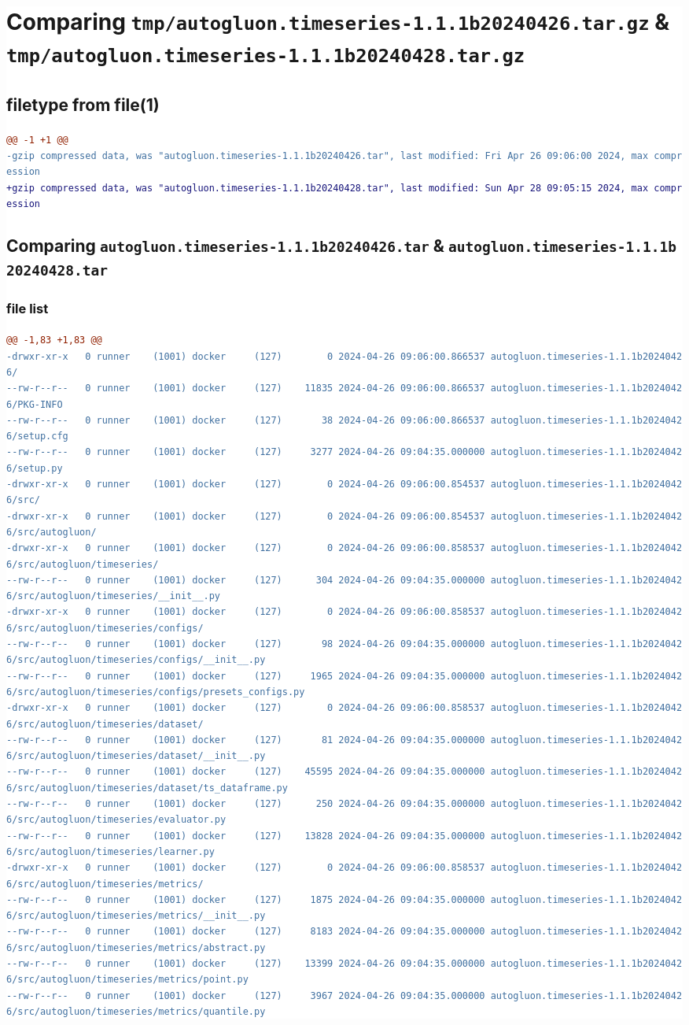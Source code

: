 # Comparing `tmp/autogluon.timeseries-1.1.1b20240426.tar.gz` & `tmp/autogluon.timeseries-1.1.1b20240428.tar.gz`

## filetype from file(1)

```diff
@@ -1 +1 @@
-gzip compressed data, was "autogluon.timeseries-1.1.1b20240426.tar", last modified: Fri Apr 26 09:06:00 2024, max compression
+gzip compressed data, was "autogluon.timeseries-1.1.1b20240428.tar", last modified: Sun Apr 28 09:05:15 2024, max compression
```

## Comparing `autogluon.timeseries-1.1.1b20240426.tar` & `autogluon.timeseries-1.1.1b20240428.tar`

### file list

```diff
@@ -1,83 +1,83 @@
-drwxr-xr-x   0 runner    (1001) docker     (127)        0 2024-04-26 09:06:00.866537 autogluon.timeseries-1.1.1b20240426/
--rw-r--r--   0 runner    (1001) docker     (127)    11835 2024-04-26 09:06:00.866537 autogluon.timeseries-1.1.1b20240426/PKG-INFO
--rw-r--r--   0 runner    (1001) docker     (127)       38 2024-04-26 09:06:00.866537 autogluon.timeseries-1.1.1b20240426/setup.cfg
--rw-r--r--   0 runner    (1001) docker     (127)     3277 2024-04-26 09:04:35.000000 autogluon.timeseries-1.1.1b20240426/setup.py
-drwxr-xr-x   0 runner    (1001) docker     (127)        0 2024-04-26 09:06:00.854537 autogluon.timeseries-1.1.1b20240426/src/
-drwxr-xr-x   0 runner    (1001) docker     (127)        0 2024-04-26 09:06:00.854537 autogluon.timeseries-1.1.1b20240426/src/autogluon/
-drwxr-xr-x   0 runner    (1001) docker     (127)        0 2024-04-26 09:06:00.858537 autogluon.timeseries-1.1.1b20240426/src/autogluon/timeseries/
--rw-r--r--   0 runner    (1001) docker     (127)      304 2024-04-26 09:04:35.000000 autogluon.timeseries-1.1.1b20240426/src/autogluon/timeseries/__init__.py
-drwxr-xr-x   0 runner    (1001) docker     (127)        0 2024-04-26 09:06:00.858537 autogluon.timeseries-1.1.1b20240426/src/autogluon/timeseries/configs/
--rw-r--r--   0 runner    (1001) docker     (127)       98 2024-04-26 09:04:35.000000 autogluon.timeseries-1.1.1b20240426/src/autogluon/timeseries/configs/__init__.py
--rw-r--r--   0 runner    (1001) docker     (127)     1965 2024-04-26 09:04:35.000000 autogluon.timeseries-1.1.1b20240426/src/autogluon/timeseries/configs/presets_configs.py
-drwxr-xr-x   0 runner    (1001) docker     (127)        0 2024-04-26 09:06:00.858537 autogluon.timeseries-1.1.1b20240426/src/autogluon/timeseries/dataset/
--rw-r--r--   0 runner    (1001) docker     (127)       81 2024-04-26 09:04:35.000000 autogluon.timeseries-1.1.1b20240426/src/autogluon/timeseries/dataset/__init__.py
--rw-r--r--   0 runner    (1001) docker     (127)    45595 2024-04-26 09:04:35.000000 autogluon.timeseries-1.1.1b20240426/src/autogluon/timeseries/dataset/ts_dataframe.py
--rw-r--r--   0 runner    (1001) docker     (127)      250 2024-04-26 09:04:35.000000 autogluon.timeseries-1.1.1b20240426/src/autogluon/timeseries/evaluator.py
--rw-r--r--   0 runner    (1001) docker     (127)    13828 2024-04-26 09:04:35.000000 autogluon.timeseries-1.1.1b20240426/src/autogluon/timeseries/learner.py
-drwxr-xr-x   0 runner    (1001) docker     (127)        0 2024-04-26 09:06:00.858537 autogluon.timeseries-1.1.1b20240426/src/autogluon/timeseries/metrics/
--rw-r--r--   0 runner    (1001) docker     (127)     1875 2024-04-26 09:04:35.000000 autogluon.timeseries-1.1.1b20240426/src/autogluon/timeseries/metrics/__init__.py
--rw-r--r--   0 runner    (1001) docker     (127)     8183 2024-04-26 09:04:35.000000 autogluon.timeseries-1.1.1b20240426/src/autogluon/timeseries/metrics/abstract.py
--rw-r--r--   0 runner    (1001) docker     (127)    13399 2024-04-26 09:04:35.000000 autogluon.timeseries-1.1.1b20240426/src/autogluon/timeseries/metrics/point.py
--rw-r--r--   0 runner    (1001) docker     (127)     3967 2024-04-26 09:04:35.000000 autogluon.timeseries-1.1.1b20240426/src/autogluon/timeseries/metrics/quantile.py
```